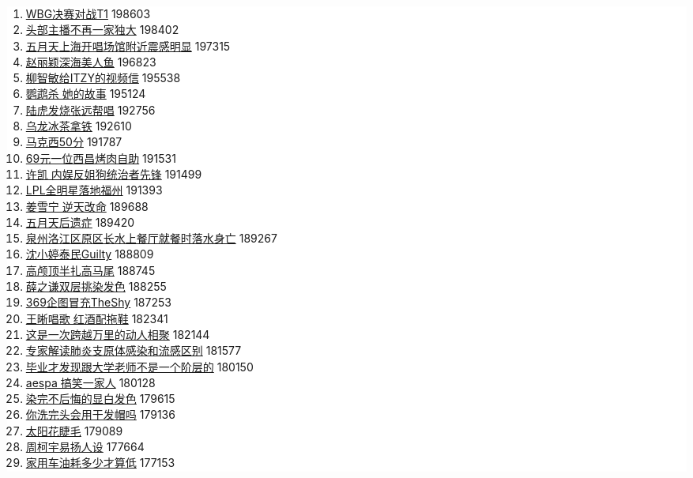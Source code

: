 1. [WBG决赛对战T1](https://s.weibo.com/weibo?q=%23WBG%E5%86%B3%E8%B5%9B%E5%AF%B9%E6%88%98T1%23&t=31&band_rank=25&Refer=top) 198603
1. [头部主播不再一家独大](https://s.weibo.com/weibo?q=%23%E5%A4%B4%E9%83%A8%E4%B8%BB%E6%92%AD%E4%B8%8D%E5%86%8D%E4%B8%80%E5%AE%B6%E7%8B%AC%E5%A4%A7%23&t=31&band_rank=25&Refer=top) 198402
1. [五月天上海开唱场馆附近震感明显](https://s.weibo.com/weibo?q=%23%E4%BA%94%E6%9C%88%E5%A4%A9%E4%B8%8A%E6%B5%B7%E5%BC%80%E5%94%B1%E5%9C%BA%E9%A6%86%E9%99%84%E8%BF%91%E9%9C%87%E6%84%9F%E6%98%8E%E6%98%BE%23&t=31&band_rank=36&Refer=top) 197315
1. [赵丽颖深海美人鱼](https://s.weibo.com/weibo?q=%23%E8%B5%B5%E4%B8%BD%E9%A2%96%E6%B7%B1%E6%B5%B7%E7%BE%8E%E4%BA%BA%E9%B1%BC%23&t=31&band_rank=45&Refer=top) 196823
1. [柳智敏给ITZY的视频信](https://s.weibo.com/weibo?q=%E6%9F%B3%E6%99%BA%E6%95%8F%E7%BB%99ITZY%E7%9A%84%E8%A7%86%E9%A2%91%E4%BF%A1&t=31&band_rank=36&Refer=top) 195538
1. [鹦鹉杀 她的故事](https://s.weibo.com/weibo?q=%E9%B9%A6%E9%B9%89%E6%9D%80%20%E5%A5%B9%E7%9A%84%E6%95%85%E4%BA%8B&t=31&band_rank=23&Refer=top) 195124
1. [陆虎发烧张远帮唱](https://s.weibo.com/weibo?q=%23%E9%99%86%E8%99%8E%E5%8F%91%E7%83%A7%E5%BC%A0%E8%BF%9C%E5%B8%AE%E5%94%B1%23&t=31&band_rank=29&Refer=top) 192756
1. [乌龙冰茶拿铁](https://s.weibo.com/weibo?q=%23%E4%B9%8C%E9%BE%99%E5%86%B0%E8%8C%B6%E6%8B%BF%E9%93%81%23&t=31&band_rank=33&Refer=top) 192610
1. [马克西50分](https://s.weibo.com/weibo?q=%23%E9%A9%AC%E5%85%8B%E8%A5%BF50%E5%88%86%23&t=31&band_rank=20&Refer=top) 191787
1. [69元一位西昌烤肉自助](https://s.weibo.com/weibo?q=69%E5%85%83%E4%B8%80%E4%BD%8D%E8%A5%BF%E6%98%8C%E7%83%A4%E8%82%89%E8%87%AA%E5%8A%A9&t=31&band_rank=47&Refer=top) 191531
1. [许凯 内娱反姐狗统治者先锋](https://s.weibo.com/weibo?q=%E8%AE%B8%E5%87%AF%20%E5%86%85%E5%A8%B1%E5%8F%8D%E5%A7%90%E7%8B%97%E7%BB%9F%E6%B2%BB%E8%80%85%E5%85%88%E9%94%8B&t=31&band_rank=32&Refer=top) 191499
1. [LPL全明星落地福州](https://s.weibo.com/weibo?q=%23LPL%E5%85%A8%E6%98%8E%E6%98%9F%E8%90%BD%E5%9C%B0%E7%A6%8F%E5%B7%9E%23&t=31&band_rank=38&Refer=top) 191393
1. [姜雪宁 逆天改命](https://s.weibo.com/weibo?q=%E5%A7%9C%E9%9B%AA%E5%AE%81%20%E9%80%86%E5%A4%A9%E6%94%B9%E5%91%BD&t=31&band_rank=29&Refer=top) 189688
1. [五月天后遗症](https://s.weibo.com/weibo?q=%E4%BA%94%E6%9C%88%E5%A4%A9%E5%90%8E%E9%81%97%E7%97%87&t=31&band_rank=31&Refer=top) 189420
1. [泉州洛江区原区长水上餐厅就餐时落水身亡](https://s.weibo.com/weibo?q=%23%E6%B3%89%E5%B7%9E%E6%B4%9B%E6%B1%9F%E5%8C%BA%E5%8E%9F%E5%8C%BA%E9%95%BF%E6%B0%B4%E4%B8%8A%E9%A4%90%E5%8E%85%E5%B0%B1%E9%A4%90%E6%97%B6%E8%90%BD%E6%B0%B4%E8%BA%AB%E4%BA%A1%23&t=31&band_rank=33&Refer=top) 189267
1. [沈小婷泰民Guilty](https://s.weibo.com/weibo?q=%E6%B2%88%E5%B0%8F%E5%A9%B7%E6%B3%B0%E6%B0%91Guilty&t=31&band_rank=22&Refer=top) 188809
1. [高颅顶半扎高马尾](https://s.weibo.com/weibo?q=%E9%AB%98%E9%A2%85%E9%A1%B6%E5%8D%8A%E6%89%8E%E9%AB%98%E9%A9%AC%E5%B0%BE&t=31&band_rank=32&Refer=top) 188745
1. [薛之谦双层挑染发色](https://s.weibo.com/weibo?q=%23%E8%96%9B%E4%B9%8B%E8%B0%A6%E5%8F%8C%E5%B1%82%E6%8C%91%E6%9F%93%E5%8F%91%E8%89%B2%23&t=31&band_rank=26&Refer=top) 188255
1. [369企图冒充TheShy](https://s.weibo.com/weibo?q=369%E4%BC%81%E5%9B%BE%E5%86%92%E5%85%85TheShy&t=31&band_rank=27&Refer=top) 187253
1. [王晰唱歌 红酒配拖鞋](https://s.weibo.com/weibo?q=%E7%8E%8B%E6%99%B0%E5%94%B1%E6%AD%8C%20%E7%BA%A2%E9%85%92%E9%85%8D%E6%8B%96%E9%9E%8B&t=31&band_rank=34&Refer=top) 182341
1. [这是一次跨越万里的动人相聚](https://s.weibo.com/weibo?q=%23%E8%BF%99%E6%98%AF%E4%B8%80%E6%AC%A1%E8%B7%A8%E8%B6%8A%E4%B8%87%E9%87%8C%E7%9A%84%E5%8A%A8%E4%BA%BA%E7%9B%B8%E8%81%9A%23&t=31&band_rank=32&Refer=top) 182144
1. [专家解读肺炎支原体感染和流感区别](https://s.weibo.com/weibo?q=%23%E4%B8%93%E5%AE%B6%E8%A7%A3%E8%AF%BB%E8%82%BA%E7%82%8E%E6%94%AF%E5%8E%9F%E4%BD%93%E6%84%9F%E6%9F%93%E5%92%8C%E6%B5%81%E6%84%9F%E5%8C%BA%E5%88%AB%23&t=31&band_rank=33&Refer=top) 181577
1. [毕业才发现跟大学老师不是一个阶层的](https://s.weibo.com/weibo?q=%E6%AF%95%E4%B8%9A%E6%89%8D%E5%8F%91%E7%8E%B0%E8%B7%9F%E5%A4%A7%E5%AD%A6%E8%80%81%E5%B8%88%E4%B8%8D%E6%98%AF%E4%B8%80%E4%B8%AA%E9%98%B6%E5%B1%82%E7%9A%84&t=31&band_rank=33&Refer=top) 180150
1. [aespa 搞笑一家人](https://s.weibo.com/weibo?q=aespa%20%E6%90%9E%E7%AC%91%E4%B8%80%E5%AE%B6%E4%BA%BA&t=31&band_rank=28&Refer=top) 180128
1. [染完不后悔的显白发色](https://s.weibo.com/weibo?q=%E6%9F%93%E5%AE%8C%E4%B8%8D%E5%90%8E%E6%82%94%E7%9A%84%E6%98%BE%E7%99%BD%E5%8F%91%E8%89%B2&t=31&band_rank=31&Refer=top) 179615
1. [你洗完头会用干发帽吗](https://s.weibo.com/weibo?q=%23%E4%BD%A0%E6%B4%97%E5%AE%8C%E5%A4%B4%E4%BC%9A%E7%94%A8%E5%B9%B2%E5%8F%91%E5%B8%BD%E5%90%97%23&t=31&band_rank=45&Refer=top) 179136
1. [太阳花睫毛](https://s.weibo.com/weibo?q=%E5%A4%AA%E9%98%B3%E8%8A%B1%E7%9D%AB%E6%AF%9B&t=31&band_rank=48&Refer=top) 179089
1. [周柯宇易扬人设](https://s.weibo.com/weibo?q=%23%E5%91%A8%E6%9F%AF%E5%AE%87%E6%98%93%E6%89%AC%E4%BA%BA%E8%AE%BE%23&t=31&band_rank=29&Refer=top) 177664
1. [家用车油耗多少才算低](https://s.weibo.com/weibo?q=%23%E5%AE%B6%E7%94%A8%E8%BD%A6%E6%B2%B9%E8%80%97%E5%A4%9A%E5%B0%91%E6%89%8D%E7%AE%97%E4%BD%8E%23&t=31&band_rank=39&Refer=top) 177153